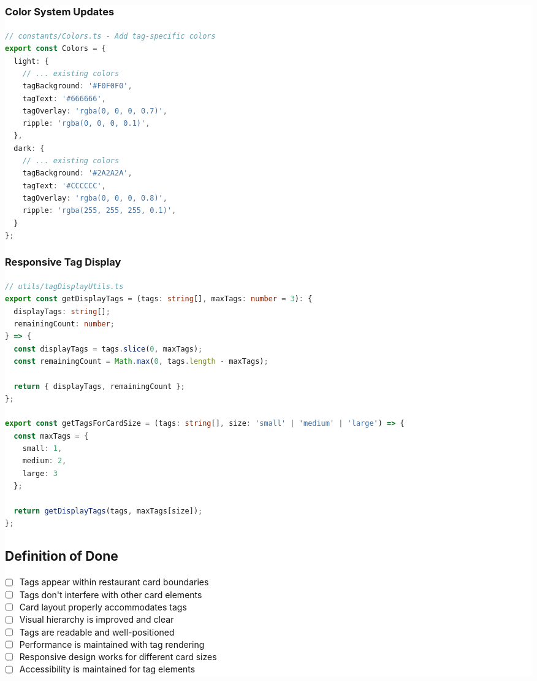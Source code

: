 ### Color System Updates
```typescript
// constants/Colors.ts - Add tag-specific colors
export const Colors = {
  light: {
    // ... existing colors
    tagBackground: '#F0F0F0',
    tagText: '#666666',
    tagOverlay: 'rgba(0, 0, 0, 0.7)',
    ripple: 'rgba(0, 0, 0, 0.1)',
  },
  dark: {
    // ... existing colors
    tagBackground: '#2A2A2A',
    tagText: '#CCCCCC',
    tagOverlay: 'rgba(0, 0, 0, 0.8)',
    ripple: 'rgba(255, 255, 255, 0.1)',
  }
};
```

### Responsive Tag Display
```typescript
// utils/tagDisplayUtils.ts
export const getDisplayTags = (tags: string[], maxTags: number = 3): {
  displayTags: string[];
  remainingCount: number;
} => {
  const displayTags = tags.slice(0, maxTags);
  const remainingCount = Math.max(0, tags.length - maxTags);
  
  return { displayTags, remainingCount };
};

export const getTagsForCardSize = (tags: string[], size: 'small' | 'medium' | 'large') => {
  const maxTags = {
    small: 1,
    medium: 2,
    large: 3
  };
  
  return getDisplayTags(tags, maxTags[size]);
};
```

## Definition of Done
- [ ] Tags appear within restaurant card boundaries
- [ ] Tags don't interfere with other card elements
- [ ] Card layout properly accommodates tags
- [ ] Visual hierarchy is improved and clear
- [ ] Tags are readable and well-positioned
- [ ] Performance is maintained with tag rendering
- [ ] Responsive design works for different card sizes
- [ ] Accessibility is maintained for tag elements
